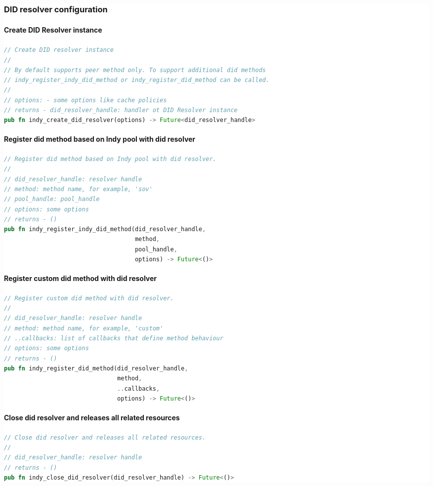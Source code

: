 ### DID resolver configuration

#### Create DID Resolver instance

```Rust
// Create DID resolver instance
//
// By default supports peer method only. To support additional did methods
// indy_register_indy_did_method or indy_register_did_method can be called.
//
// options: - some options like cache policies
// returns - did_resolver_handle: handler ot DID Resolver instance
pub fn indy_create_did_resolver(options) -> Future<did_resolver_handle>
```

#### Register did method based on Indy pool with did resolver

```Rust
// Register did method based on Indy pool with did resolver.
//
// did_resolver_handle: resolver handle
// method: method name, for example, 'sov'
// pool_handle: pool_handle
// options: some options
// returns - ()
pub fn indy_register_indy_did_method(did_resolver_handle,
                                     method,
                                     pool_handle,
                                     options) -> Future<()>
```

#### Register custom did method with did resolver

```Rust
// Register custom did method with did resolver.
//
// did_resolver_handle: resolver handle
// method: method name, for example, 'custom'
// ..callbacks: list of callbacks that define method behaviour
// options: some options
// returns - ()
pub fn indy_register_did_method(did_resolver_handle,
                                method,
                                ..callbacks,
                                options) -> Future<()>
```

#### Close did resolver and releases all related resources

```Rust
// Close did resolver and releases all related resources.
//
// did_resolver_handle: resolver handle
// returns - ()
pub fn indy_close_did_resolver(did_resolver_handle) -> Future<()>
```
